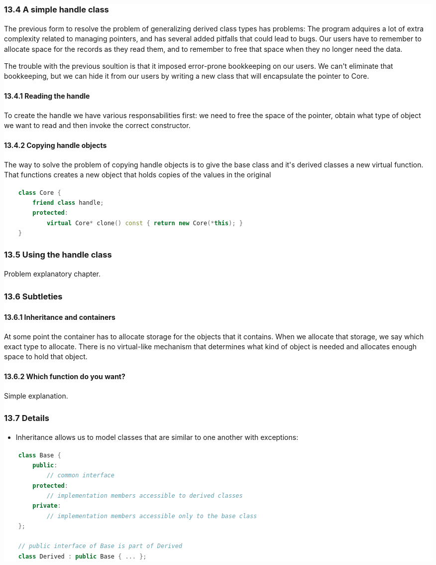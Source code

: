 ### 13.4 A simple handle class
The previous form to resolve the problem of generalizing derived class types has problems: The program adquires
a lot of extra complexity related to managing pointers, and has several added pitfalls that could lead to bugs. Our
users have to remember to allocate space for the records as they read them, and to remember to free that space
when they no longer need the data.

The trouble with the previous soultion is that it imposed error-prone bookkeeping on our users. We can't eliminate
that bookkeeping, but we can hide it from our users by writing a new class that will encapsulate the pointer to Core.

#### 13.4.1 Reading the handle
To create the handle we have various responsabilities first: we need to free the space of the pointer, obtain what
type of object we want to read and then invoke the correct constructor.

#### 13.4.2 Copying handle objects
The way to solve the problem of copying handle objects is to give the base class and it's derived classes a new 
virtual function. That functions creates a new object that holds copies of the values in the original
```cpp
    class Core {
        friend class handle;
        protected:
            virtual Core* clone() const { return new Core(*this); }
    }
```

### 13.5 Using the handle class
Problem explanatory chapter.

### 13.6 Subtleties

#### 13.6.1 Inheritance and containers
At some point the container has to allocate storage for the objects that it contains. When we allocate that storage,
we say which exact type to allocate. There is no virtual-like mechanism that determines what kind of object is needed
and allocates enough space to hold that object.

#### 13.6.2 Which function do you want?
Simple explanation.

### 13.7 Details

- Inheritance allows us to model classes that are similar to one another with exceptions:
```cpp
    class Base {
        public:
            // common interface
        protected:
            // implementation members accessible to derived classes
        private:
            // implementation members accessible only to the base class
    };

    // public interface of Base is part of Derived
    class Derived : public Base { ... };
```
